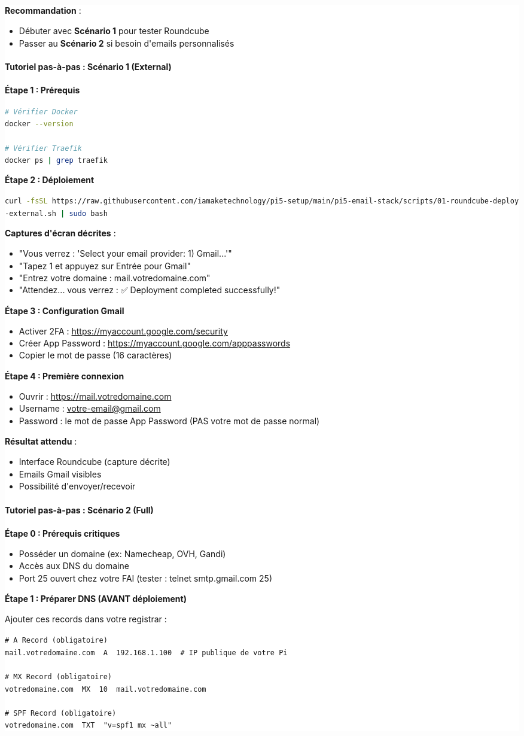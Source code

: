 **Recommandation** :
- Débuter avec **Scénario 1** pour tester Roundcube
- Passer au **Scénario 2** si besoin d'emails personnalisés

#### Tutoriel pas-à-pas : Scénario 1 (External)

**Étape 1 : Prérequis**
```bash
# Vérifier Docker
docker --version

# Vérifier Traefik
docker ps | grep traefik
```

**Étape 2 : Déploiement**
```bash
curl -fsSL https://raw.githubusercontent.com/iamaketechnology/pi5-setup/main/pi5-email-stack/scripts/01-roundcube-deploy-external.sh | sudo bash
```

**Captures d'écran décrites** :
- "Vous verrez : 'Select your email provider: 1) Gmail...'"
- "Tapez 1 et appuyez sur Entrée pour Gmail"
- "Entrez votre domaine : mail.votredomaine.com"
- "Attendez... vous verrez : ✅ Deployment completed successfully!"

**Étape 3 : Configuration Gmail**
- Activer 2FA : https://myaccount.google.com/security
- Créer App Password : https://myaccount.google.com/apppasswords
- Copier le mot de passe (16 caractères)

**Étape 4 : Première connexion**
- Ouvrir : https://mail.votredomaine.com
- Username : votre-email@gmail.com
- Password : le mot de passe App Password (PAS votre mot de passe normal)

**Résultat attendu** :
- Interface Roundcube (capture décrite)
- Emails Gmail visibles
- Possibilité d'envoyer/recevoir

#### Tutoriel pas-à-pas : Scénario 2 (Full)

**Étape 0 : Prérequis critiques**
- Posséder un domaine (ex: Namecheap, OVH, Gandi)
- Accès aux DNS du domaine
- Port 25 ouvert chez votre FAI (tester : telnet smtp.gmail.com 25)

**Étape 1 : Préparer DNS (AVANT déploiement)**

Ajouter ces records dans votre registrar :

```
# A Record (obligatoire)
mail.votredomaine.com  A  192.168.1.100  # IP publique de votre Pi

# MX Record (obligatoire)
votredomaine.com  MX  10  mail.votredomaine.com

# SPF Record (obligatoire)
votredomaine.com  TXT  "v=spf1 mx ~all"
```
